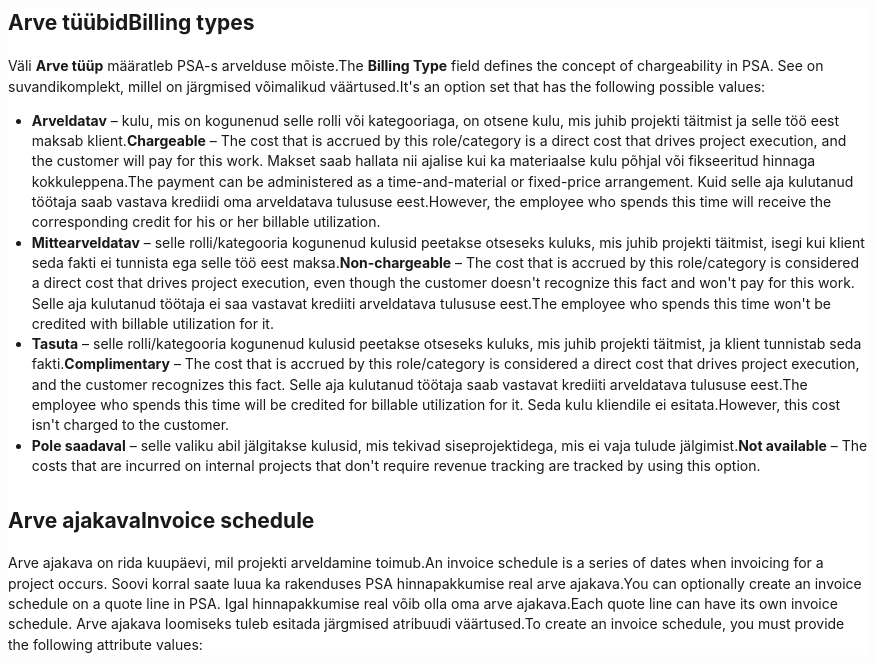 ## <a name="billing-types"></a><span data-ttu-id="067b3-179">Arve tüübid</span><span class="sxs-lookup"><span data-stu-id="067b3-179">Billing types</span></span>

<span data-ttu-id="067b3-180">Väli **Arve tüüp** määratleb PSA-s arvelduse mõiste.</span><span class="sxs-lookup"><span data-stu-id="067b3-180">The **Billing Type** field defines the concept of chargeability in PSA.</span></span> <span data-ttu-id="067b3-181">See on suvandikomplekt, millel on järgmised võimalikud väärtused.</span><span class="sxs-lookup"><span data-stu-id="067b3-181">It's an option set that has the following possible values:</span></span>

- <span data-ttu-id="067b3-182">**Arveldatav** – kulu, mis on kogunenud selle rolli või kategooriaga, on otsene kulu, mis juhib projekti täitmist ja selle töö eest maksab klient.</span><span class="sxs-lookup"><span data-stu-id="067b3-182">**Chargeable** – The cost that is accrued by this role/category is a direct cost that drives project execution, and the customer will pay for this work.</span></span> <span data-ttu-id="067b3-183">Makset saab hallata nii ajalise kui ka materiaalse kulu põhjal või fikseeritud hinnaga kokkuleppena.</span><span class="sxs-lookup"><span data-stu-id="067b3-183">The payment can be administered as a time-and-material or fixed-price arrangement.</span></span> <span data-ttu-id="067b3-184">Kuid selle aja kulutanud töötaja saab vastava krediidi oma arveldatava tulususe eest.</span><span class="sxs-lookup"><span data-stu-id="067b3-184">However, the employee who spends this time will receive the corresponding credit for his or her billable utilization.</span></span>
- <span data-ttu-id="067b3-185">**Mittearveldatav** – selle rolli/kategooria kogunenud kulusid peetakse otseseks kuluks, mis juhib projekti täitmist, isegi kui klient seda fakti ei tunnista ega selle töö eest maksa.</span><span class="sxs-lookup"><span data-stu-id="067b3-185">**Non-chargeable** – The cost that is accrued by this role/category is considered a direct cost that drives project execution, even though the customer doesn't recognize this fact and won't pay for this work.</span></span> <span data-ttu-id="067b3-186">Selle aja kulutanud töötaja ei saa vastavat krediiti arveldatava tulususe eest.</span><span class="sxs-lookup"><span data-stu-id="067b3-186">The employee who spends this time won't be credited with billable utilization for it.</span></span>
- <span data-ttu-id="067b3-187">**Tasuta** – selle rolli/kategooria kogunenud kulusid peetakse otseseks kuluks, mis juhib projekti täitmist, ja klient tunnistab seda fakti.</span><span class="sxs-lookup"><span data-stu-id="067b3-187">**Complimentary** – The cost that is accrued by this role/category is considered a direct cost that drives project execution, and the customer recognizes this fact.</span></span> <span data-ttu-id="067b3-188">Selle aja kulutanud töötaja saab vastavat krediiti arveldatava tulususe eest.</span><span class="sxs-lookup"><span data-stu-id="067b3-188">The employee who spends this time will be credited for billable utilization for it.</span></span> <span data-ttu-id="067b3-189">Seda kulu kliendile ei esitata.</span><span class="sxs-lookup"><span data-stu-id="067b3-189">However, this cost isn't charged to the customer.</span></span>
- <span data-ttu-id="067b3-190">**Pole saadaval** – selle valiku abil jälgitakse kulusid, mis tekivad siseprojektidega, mis ei vaja tulude jälgimist.</span><span class="sxs-lookup"><span data-stu-id="067b3-190">**Not available** – The costs that are incurred on internal projects that don't require revenue tracking are tracked by using this option.</span></span>

## <a name="invoice-schedule"></a><span data-ttu-id="067b3-191">Arve ajakava</span><span class="sxs-lookup"><span data-stu-id="067b3-191">Invoice schedule</span></span>

<span data-ttu-id="067b3-192">Arve ajakava on rida kuupäevi, mil projekti arveldamine toimub.</span><span class="sxs-lookup"><span data-stu-id="067b3-192">An invoice schedule is a series of dates when invoicing for a project occurs.</span></span> <span data-ttu-id="067b3-193">Soovi korral saate luua ka rakenduses PSA hinnapakkumise real arve ajakava.</span><span class="sxs-lookup"><span data-stu-id="067b3-193">You can optionally create an invoice schedule on a quote line in PSA.</span></span> <span data-ttu-id="067b3-194">Igal hinnapakkumise real võib olla oma arve ajakava.</span><span class="sxs-lookup"><span data-stu-id="067b3-194">Each quote line can have its own invoice schedule.</span></span> <span data-ttu-id="067b3-195">Arve ajakava loomiseks tuleb esitada järgmised atribuudi väärtused.</span><span class="sxs-lookup"><span data-stu-id="067b3-195">To create an invoice schedule, you must provide the following attribute values:</span></span>
